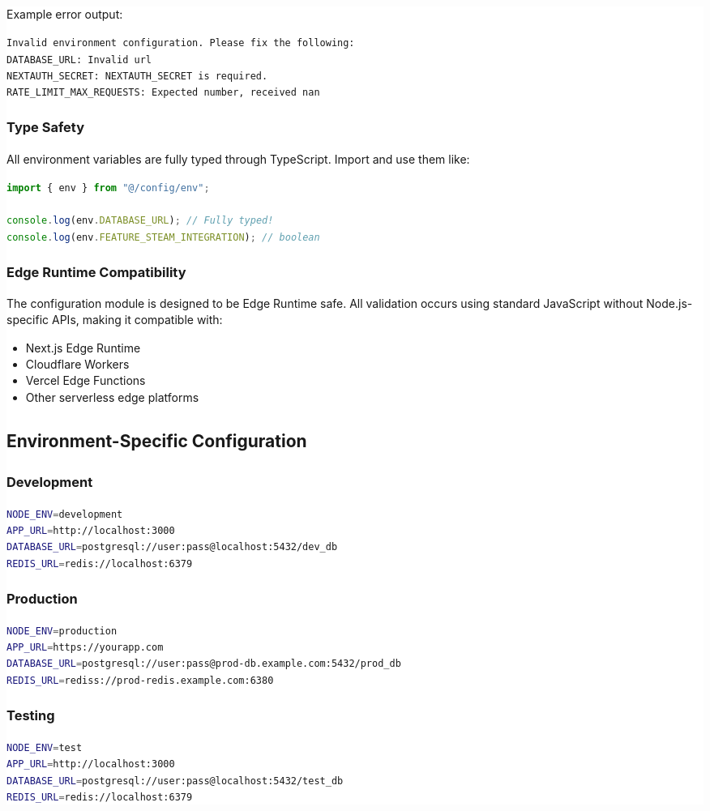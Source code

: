 Example error output:
```
Invalid environment configuration. Please fix the following:
DATABASE_URL: Invalid url
NEXTAUTH_SECRET: NEXTAUTH_SECRET is required.
RATE_LIMIT_MAX_REQUESTS: Expected number, received nan
```

### Type Safety

All environment variables are fully typed through TypeScript. Import and use them like:

```typescript
import { env } from "@/config/env";

console.log(env.DATABASE_URL); // Fully typed!
console.log(env.FEATURE_STEAM_INTEGRATION); // boolean
```

### Edge Runtime Compatibility

The configuration module is designed to be Edge Runtime safe. All validation occurs using standard JavaScript without Node.js-specific APIs, making it compatible with:

- Next.js Edge Runtime
- Cloudflare Workers
- Vercel Edge Functions
- Other serverless edge platforms

## Environment-Specific Configuration

### Development
```bash
NODE_ENV=development
APP_URL=http://localhost:3000
DATABASE_URL=postgresql://user:pass@localhost:5432/dev_db
REDIS_URL=redis://localhost:6379
```

### Production
```bash
NODE_ENV=production
APP_URL=https://yourapp.com
DATABASE_URL=postgresql://user:pass@prod-db.example.com:5432/prod_db
REDIS_URL=rediss://prod-redis.example.com:6380
```

### Testing
```bash
NODE_ENV=test
APP_URL=http://localhost:3000
DATABASE_URL=postgresql://user:pass@localhost:5432/test_db
REDIS_URL=redis://localhost:6379
```
